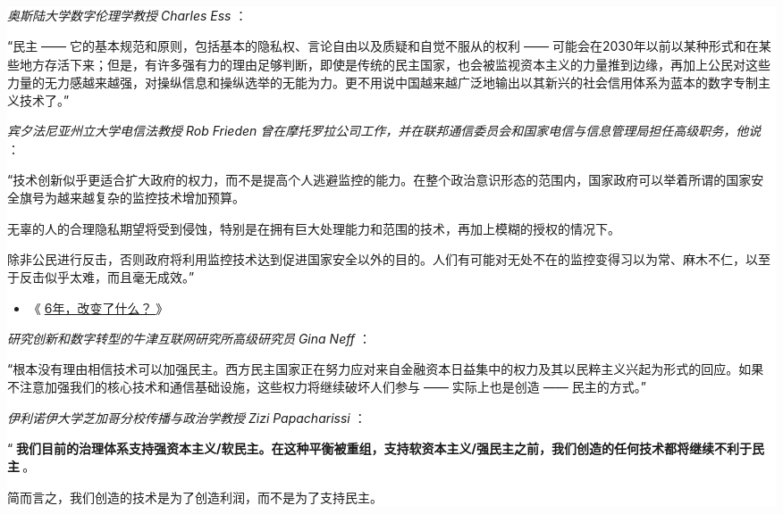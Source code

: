    </span>
  </h3>
  <p class="graf graf--p">
   <em class="markup--em markup--p-em">
    奥斯陆大学数字伦理学教授 Charles Ess
   </em>
   ：
  </p>
  <p class="graf graf--p graf--startsWithDoubleQuote">
   “民主 —— 它的基本规范和原则，包括基本的隐私权、言论自由以及质疑和自觉不服从的权利 —— 可能会在2030年以前以某种形式和在某些地方存活下来；但是，有许多强有力的理由足够判断，即使是传统的民主国家，也会被监视资本主义的力量推到边缘，再加上公民对这些力量的无力感越来越强，对操纵信息和操纵选举的无能为力。更不用说中国越来越广泛地输出以其新兴的社会信用体系为蓝本的数字专制主义技术了。”
  </p>
  <p class="graf graf--p">
   <em class="markup--em markup--p-em">
    宾夕法尼亚州立大学电信法教授 Rob Frieden 曾在摩托罗拉公司工作，并在联邦通信委员会和国家电信与信息管理局担任高级职务，他说
   </em>
   ：
  </p>
  <p class="graf graf--p graf--startsWithDoubleQuote">
   “技术创新似乎更适合扩大政府的权力，而不是提高个人逃避监控的能力。在整个政治意识形态的范围内，国家政府可以举着所谓的国家安全旗号为越来越复杂的监控技术增加预算。
  </p>
  <p class="graf graf--p">
   无辜的人的合理隐私期望将受到侵蚀，特别是在拥有巨大处理能力和范围的技术，再加上模糊的授权的情况下。
  </p>
  <p class="graf graf--p">
   除非公民进行反击，否则政府将利用监控技术达到促进国家安全以外的目的。人们有可能对无处不在的监控变得习以为常、麻木不仁，以至于反击似乎太难，而且毫无成效。”
  </p>
  <ul class="postList">
   <li class="graf graf--li">
    《
    <a class="markup--anchor markup--li-anchor" data-href="https://www.iyouport.org/6%e5%b9%b4%ef%bc%8c%e6%94%b9%e5%8f%98%e4%ba%86%e4%bb%80%e4%b9%88%ef%bc%9f/" href="https://www.iyouport.org/6%e5%b9%b4%ef%bc%8c%e6%94%b9%e5%8f%98%e4%ba%86%e4%bb%80%e4%b9%88%ef%bc%9f/" rel="noopener noreferrer" target="_blank">
     6年，改变了什么？
    </a>
    》
   </li>
  </ul>
  <p class="graf graf--p">
   <em class="markup--em markup--p-em">
    研究创新和数字转型的牛津互联网研究所高级研究员 Gina Neff
   </em>
   ：
  </p>
  <p class="graf graf--p graf--startsWithDoubleQuote">
   “根本没有理由相信技术可以加强民主。西方民主国家正在努力应对来自金融资本日益集中的权力及其以民粹主义兴起为形式的回应。如果不注意加强我们的核心技术和通信基础设施，这些权力将继续破坏人们参与 —— 实际上也是创造 —— 民主的方式。”
  </p>
  <p class="graf graf--p">
   <em class="markup--em markup--p-em">
    伊利诺伊大学芝加哥分校传播与政治学教授 Zizi Papacharissi
   </em>
   ：
  </p>
  <p class="graf graf--p graf--startsWithDoubleQuote">
   “
   <strong class="markup--strong markup--p-strong">
    我们目前的治理体系支持强资本主义/软民主。在这种平衡被重组，支持软资本主义/强民主之前，我们创造的任何技术都将继续不利于民主
   </strong>
   。
  </p>
  <p class="graf graf--p">
   简而言之，我们创造的技术是为了创造利润，而不是为了支持民主。
